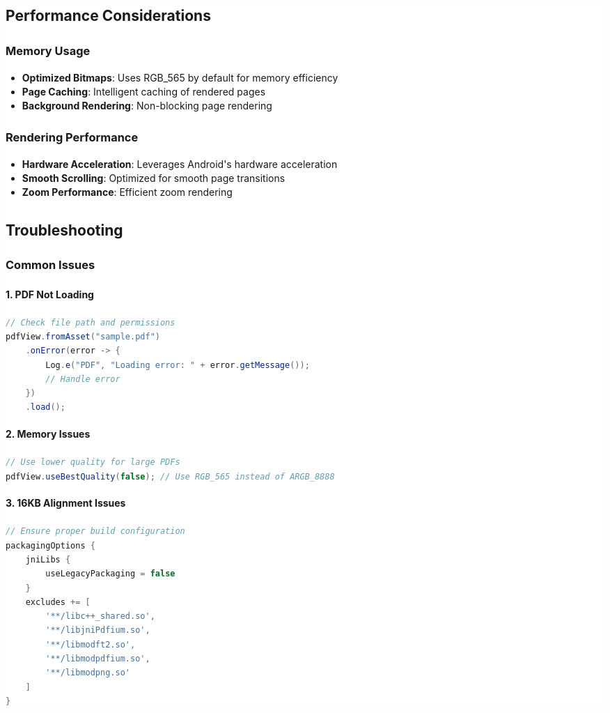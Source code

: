 ## Performance Considerations

### Memory Usage
- **Optimized Bitmaps**: Uses RGB_565 by default for memory efficiency
- **Page Caching**: Intelligent caching of rendered pages
- **Background Rendering**: Non-blocking page rendering

### Rendering Performance
- **Hardware Acceleration**: Leverages Android's hardware acceleration
- **Smooth Scrolling**: Optimized for smooth page transitions
- **Zoom Performance**: Efficient zoom rendering

## Troubleshooting

### Common Issues

#### 1. PDF Not Loading
```java
// Check file path and permissions
pdfView.fromAsset("sample.pdf")
    .onError(error -> {
        Log.e("PDF", "Loading error: " + error.getMessage());
        // Handle error
    })
    .load();
```

#### 2. Memory Issues
```java
// Use lower quality for large PDFs
pdfView.useBestQuality(false); // Use RGB_565 instead of ARGB_8888
```

#### 3. 16KB Alignment Issues
```gradle
// Ensure proper build configuration
packagingOptions {
    jniLibs {
        useLegacyPackaging = false
    }
    excludes += [
        '**/libc++_shared.so',
        '**/libjniPdfium.so',
        '**/libmodft2.so',
        '**/libmodpdfium.so',
        '**/libmodpng.so'
    ]
}
```
